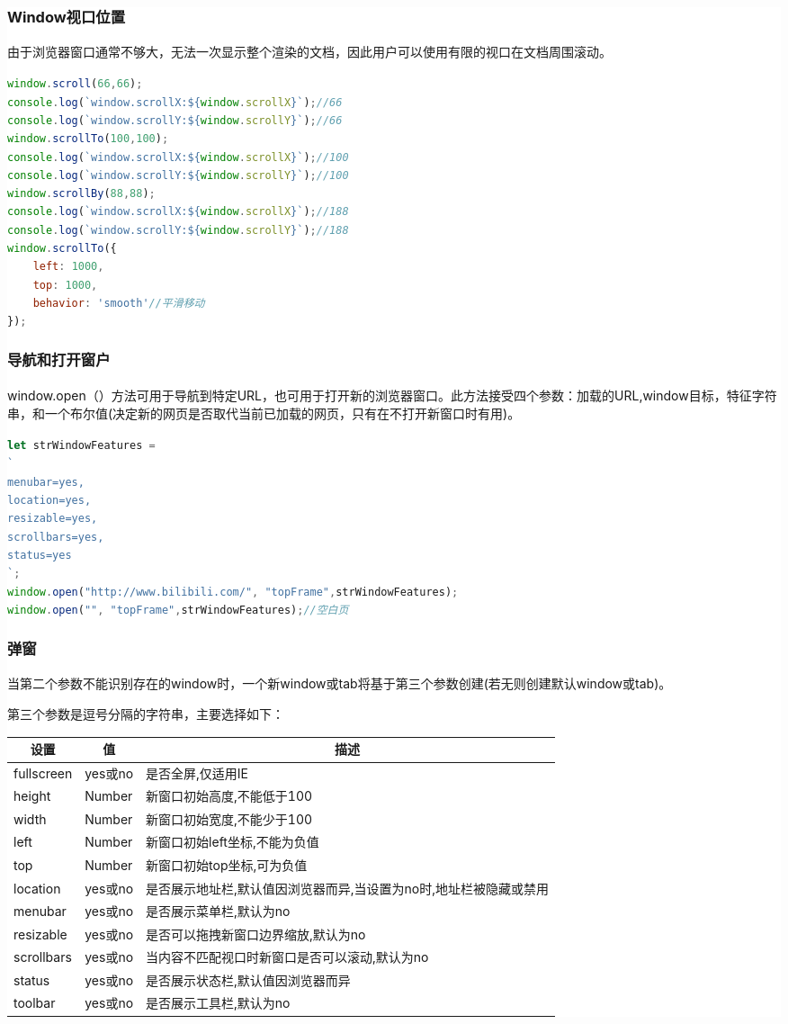 ### Window视口位置

 由于浏览器窗口通常不够大，无法一次显示整个渲染的文档，因此用户可以使用有限的视口在文档周围滚动。

```js
window.scroll(66,66);
console.log(`window.scrollX:${window.scrollX}`);//66
console.log(`window.scrollY:${window.scrollY}`);//66
window.scrollTo(100,100);
console.log(`window.scrollX:${window.scrollX}`);//100
console.log(`window.scrollY:${window.scrollY}`);//100
window.scrollBy(88,88);
console.log(`window.scrollX:${window.scrollX}`);//188
console.log(`window.scrollY:${window.scrollY}`);//188
window.scrollTo({
    left: 1000,
    top: 1000,
    behavior: 'smooth'//平滑移动
});
```

### 导航和打开窗户

 window.open（）方法可用于导航到特定URL，也可用于打开新的浏览器窗口。此方法接受四个参数：加载的URL,window目标，特征字符串，和一个布尔值(决定新的网页是否取代当前已加载的网页，只有在不打开新窗口时有用)。

```js
let strWindowFeatures =
`
menubar=yes,
location=yes,
resizable=yes,
scrollbars=yes,
status=yes
`;
window.open("http://www.bilibili.com/", "topFrame",strWindowFeatures);
window.open("", "topFrame",strWindowFeatures);//空白页
```



### 弹窗

 当第二个参数不能识别存在的window时，一个新window或tab将基于第三个参数创建(若无则创建默认window或tab)。

 第三个参数是逗号分隔的字符串，主要选择如下：

| 设置       | 值      | 描述                                                         |
| ---------- | ------- | ------------------------------------------------------------ |
| fullscreen | yes或no | 是否全屏,仅适用IE                                            |
| height     | Number  | 新窗口初始高度,不能低于100                                   |
| width      | Number  | 新窗口初始宽度,不能少于100                                   |
| left       | Number  | 新窗口初始left坐标,不能为负值                                |
| top        | Number  | 新窗口初始top坐标,可为负值                                   |
| location   | yes或no | 是否展示地址栏,默认值因浏览器而异,当设置为no时,地址栏被隐藏或禁用 |
| menubar    | yes或no | 是否展示菜单栏,默认为no                                      |
| resizable  | yes或no | 是否可以拖拽新窗口边界缩放,默认为no                          |
| scrollbars | yes或no | 当内容不匹配视口时新窗口是否可以滚动,默认为no                |
| status     | yes或no | 是否展示状态栏,默认值因浏览器而异                            |
| toolbar    | yes或no | 是否展示工具栏,默认为no                                      |